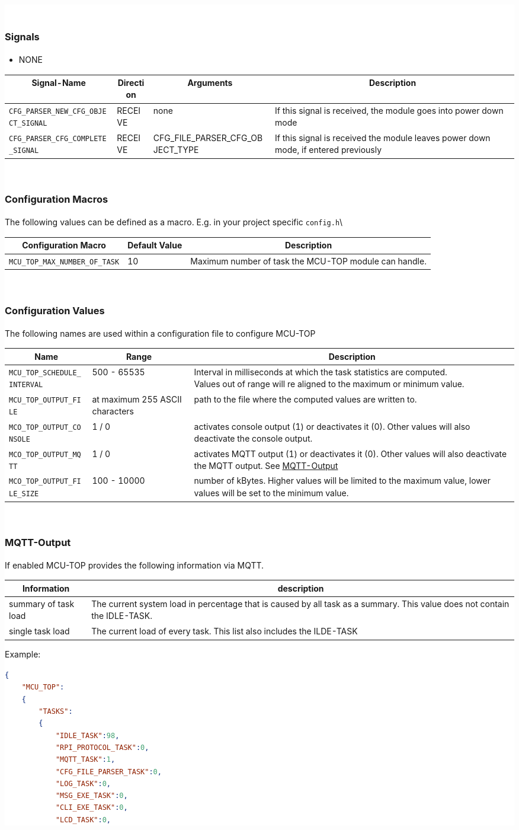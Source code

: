 <br>

### Signals

- NONE

| Signal-Name                        | Direction | Arguments | Description |
|------------------------------------|-----------|-----------|-------------|
| `CFG_PARSER_NEW_CFG_OBJECT_SIGNAL` | RECEIVE   | none      | If this signal is received, the module goes into power down mode |
| `CFG_PARSER_CFG_COMPLETE_SIGNAL`   | RECEIVE   | CFG_FILE_PARSER_CFG_OBJECT_TYPE      | If this signal is received the module leaves power down mode, if entered previously |

<br>

### Configuration Macros

The following values can be defined as a macro. E.g. in your project specific `config.h`\

| Configuration Macro               | Default Value | Description                 |
|-----------------------------------|---------------|-----------------------------|
| `MCU_TOP_MAX_NUMBER_OF_TASK`      | 10            | Maximum number of task the MCU-TOP module can handle. |

<br>

### Configuration Values

The following names are used within a configuration file to configure MCU-TOP

| Name                        | Range                           | Description                                                         |
|-----------------------------|---------------------------------|---------------------------------------------------------------------|
| `MCU_TOP_SCHEDULE_INTERVAL` | 500 - 65535                     | Interval in milliseconds at which the task statistics are computed.<br>Values out of range will re aligned to the maximum or minimum value. |
| `MCU_TOP_OUTPUT_FILE`       | at maximum 255 ASCII characters | path to the file where the computed values are written to.          |
| `MCO_TOP_OUTPUT_CONSOLE`    | 1 / 0                           | activates console output (1) or deactivates it (0). Other values will also deactivate the console output. |
| `MCO_TOP_OUTPUT_MQTT`       | 1 / 0                           | activates MQTT output (1) or deactivates it (0). Other values will also deactivate the MQTT output. See [MQTT-Output](#mqtt-output) |
| `MCO_TOP_OUTPUT_FILE_SIZE`  | 100 - 10000                   | number of kBytes. Higher values will be limited to the maximum value, lower values will be set to the minimum value. |

<br>

### MQTT-Output

If enabled MCU-TOP provides the following information via MQTT.

| Information | description |
|-------------|-------------|
| summary of task load | The current system load in percentage that is caused by all task as a summary. This value does not contain the IDLE-TASK. |
| single task load     | The current load of every task. This list also includes the ILDE-TASK |

Example:

```json
{
    "MCU_TOP":
    {
        "TASKS":
        {
            "IDLE_TASK":98,
            "RPI_PROTOCOL_TASK":0,
            "MQTT_TASK":1,
            "CFG_FILE_PARSER_TASK":0,
            "LOG_TASK":0,
            "MSG_EXE_TASK":0,
            "CLI_EXE_TASK":0,
            "LCD_TASK":0,
```